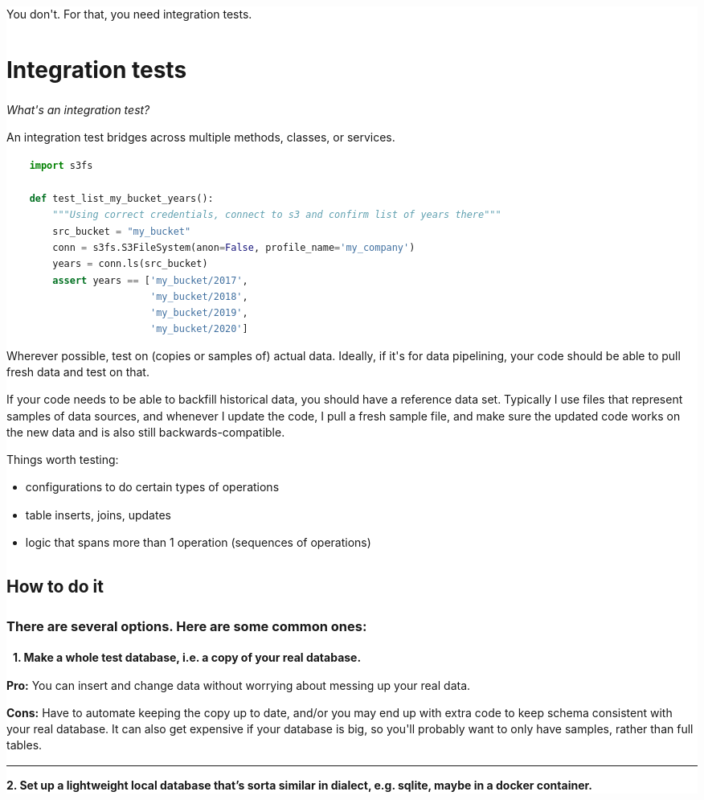 You don't. For that, you need integration tests. 

# Integration tests

*What's an integration test?*

An integration test bridges across multiple methods, classes, or services. 

```python
    import s3fs
    
    def test_list_my_bucket_years():
        """Using correct credentials, connect to s3 and confirm list of years there"""
        src_bucket = "my_bucket"
        conn = s3fs.S3FileSystem(anon=False, profile_name='my_company')
        years = conn.ls(src_bucket)
        assert years == ['my_bucket/2017',
                         'my_bucket/2018',
                         'my_bucket/2019',
                         'my_bucket/2020']
```

Wherever possible, test on (copies or samples of) actual data. Ideally, if it's for data pipelining, 
your code should be able to pull fresh data and test on that. 

If your code needs to be able to backfill historical data, you should have a reference data set. 
Typically I use files that represent samples of 
data sources, and whenever I update the code, I pull a fresh sample file, and make sure the updated code 
works on the new data and is also still backwards-compatible. 

Things worth testing: 

- configurations to do certain types of operations

- table inserts, joins, updates

- logic that spans more than 1 operation (sequences of operations)

## How to do it

### There are several options. Here are some common ones:
 
**1. Make a whole test database, i.e. a copy of your real database.** 

**Pro:** You can insert and change data without worrying about messing up your real data.

**Cons:** Have to automate keeping the copy up to date, and/or 
you may end up with extra code to keep schema consistent with your real database. 
It can also get expensive if your database is big, so you'll probably want to only have samples, rather than full tables. 

---

**2. Set up a lightweight local database that’s sorta similar in dialect, e.g. sqlite, maybe in a docker container.**

